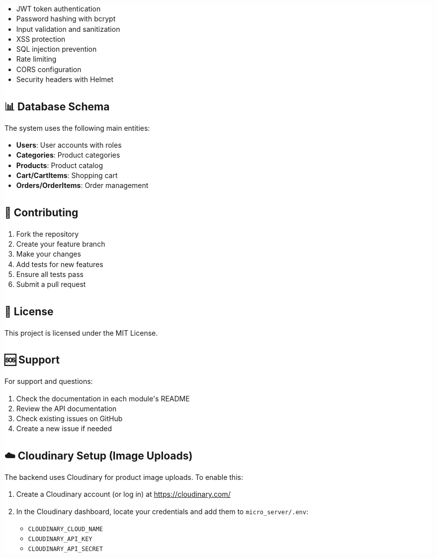 - JWT token authentication
- Password hashing with bcrypt
- Input validation and sanitization
- XSS protection
- SQL injection prevention
- Rate limiting
- CORS configuration
- Security headers with Helmet

## 📊 Database Schema

The system uses the following main entities:

- **Users**: User accounts with roles
- **Categories**: Product categories
- **Products**: Product catalog
- **Cart/CartItems**: Shopping cart
- **Orders/OrderItems**: Order management

## 🤝 Contributing

1. Fork the repository
2. Create your feature branch
3. Make your changes
4. Add tests for new features
5. Ensure all tests pass
6. Submit a pull request

## 📝 License

This project is licensed under the MIT License.

## 🆘 Support

For support and questions:

1. Check the documentation in each module's README
2. Review the API documentation
3. Check existing issues on GitHub
4. Create a new issue if needed

## ☁️ Cloudinary Setup (Image Uploads)

The backend uses Cloudinary for product image uploads. To enable this:

1. Create a Cloudinary account (or log in) at https://cloudinary.com/
2. In the Cloudinary dashboard, locate your credentials and add them to `micro_server/.env`:

   - `CLOUDINARY_CLOUD_NAME`
   - `CLOUDINARY_API_KEY`
   - `CLOUDINARY_API_SECRET`
